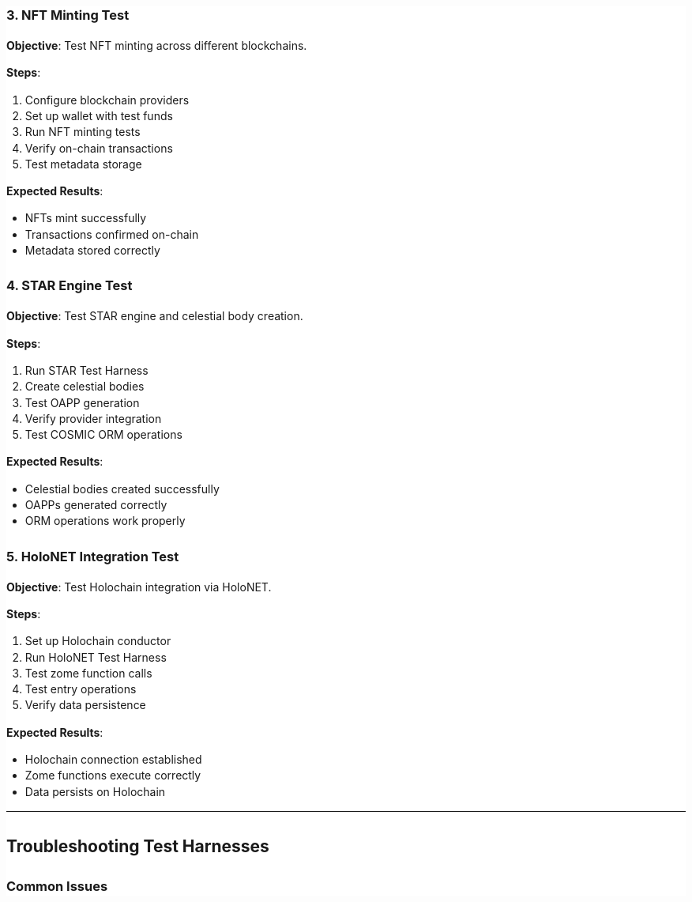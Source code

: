 ### 3. NFT Minting Test

**Objective**: Test NFT minting across different blockchains.

**Steps**:
1. Configure blockchain providers
2. Set up wallet with test funds
3. Run NFT minting tests
4. Verify on-chain transactions
5. Test metadata storage

**Expected Results**:
- NFTs mint successfully
- Transactions confirmed on-chain
- Metadata stored correctly

### 4. STAR Engine Test

**Objective**: Test STAR engine and celestial body creation.

**Steps**:
1. Run STAR Test Harness
2. Create celestial bodies
3. Test OAPP generation
4. Verify provider integration
5. Test COSMIC ORM operations

**Expected Results**:
- Celestial bodies created successfully
- OAPPs generated correctly
- ORM operations work properly

### 5. HoloNET Integration Test

**Objective**: Test Holochain integration via HoloNET.

**Steps**:
1. Set up Holochain conductor
2. Run HoloNET Test Harness
3. Test zome function calls
4. Test entry operations
5. Verify data persistence

**Expected Results**:
- Holochain connection established
- Zome functions execute correctly
- Data persists on Holochain

---

## Troubleshooting Test Harnesses

### Common Issues
